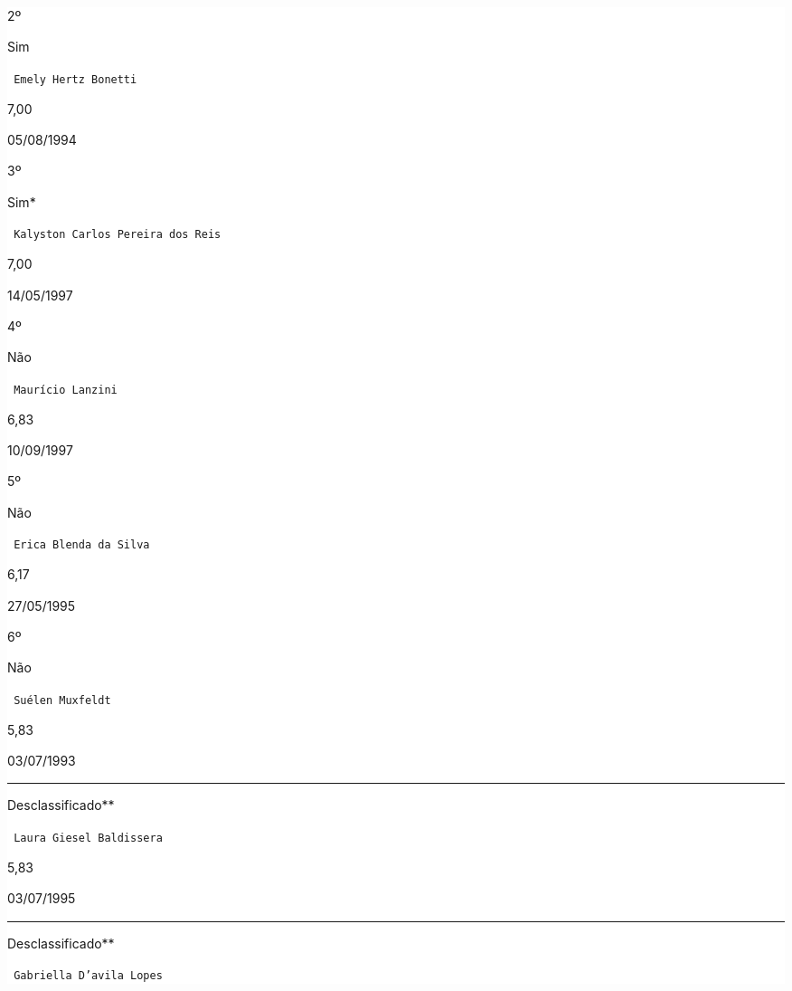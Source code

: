    2º

   Sim

     Emely Hertz Bonetti

   7,00

   05/08/1994

   3º

   Sim*

     Kalyston Carlos Pereira dos Reis

   7,00

   14/05/1997

   4º

   Não

     Maurício Lanzini

   6,83

   10/09/1997

   5º

   Não

     Erica Blenda da Silva

   6,17

   27/05/1995

   6º

   Não

     Suélen Muxfeldt

   5,83

   03/07/1993

   ---

   Desclassificado**

     Laura Giesel Baldissera

   5,83

   03/07/1995

   ---

   Desclassificado**

     Gabriella D’avila Lopes
